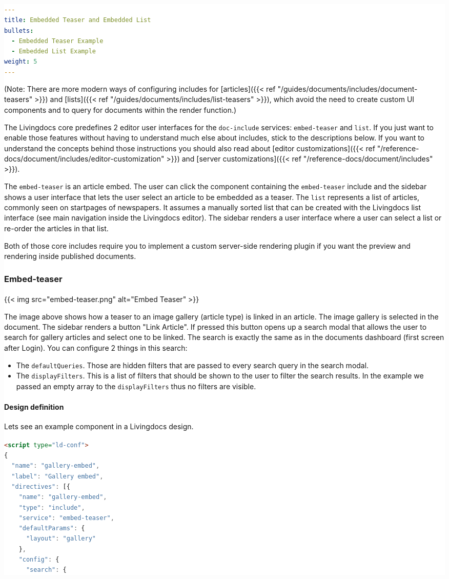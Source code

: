 ```yaml
---
title: Embedded Teaser and Embedded List
bullets:
  - Embedded Teaser Example
  - Embedded List Example
weight: 5
---
```


(Note: There are more modern ways of configuring includes for [articles]({{< ref "/guides/documents/includes/document-teasers" >}}) and [lists]({{< ref "/guides/documents/includes/list-teasers" >}}), which avoid the need to create custom UI components and to query for documents within the render function.)

The Livingdocs core predefines 2 editor user interfaces for the `doc-include` services: `embed-teaser` and `list`. If you just want to enable those features without having to understand much else about includes, stick to the descriptions below. If you want to understand the concepts behind those instructions you should also read about [editor customizations]({{< ref "/reference-docs/document/includes/editor-customization" >}}) and [server customizations]({{< ref "/reference-docs/document/includes" >}}).

The `embed-teaser` is an article embed. The user can click the component containing the `embed-teaser` include and the sidebar shows a user interface that lets the user select an article to be embedded as a teaser.
The `list` represents a list of articles, commonly seen on startpages of newspapers. It assumes a manually sorted list that can be created with the Livingdocs list interface (see main navigation inside the Livingdocs editor). The sidebar renders a user interface where a user can select a list or re-order the articles in that list.

Both of those core includes require you to implement a custom server-side rendering plugin if you want the preview and rendering inside published documents.

### Embed-teaser

{{< img src="embed-teaser.png" alt="Embed Teaser" >}}

The image above shows how a teaser to an image gallery (article type) is linked in an article. The image gallery is selected in the document. The sidebar renders a button "Link Article". If pressed this button opens up a search modal that allows the user to search for gallery articles and select one to be linked.
The search is exactly the same as in the documents dashboard (first screen after Login). You can configure 2 things in this search:
- The `defaultQueries`. Those are hidden filters that are passed to every search query in the search modal.
- The `displayFilters`. This is a list of filters that should be shown to the user to filter the search results. In the example we passed an empty array to the `displayFilters` thus no filters are visible.

#### Design definition

Lets see an example component in a Livingdocs design.

```html
<script type="ld-conf">
{
  "name": "gallery-embed",
  "label": "Gallery embed",
  "directives": [{
    "name": "gallery-embed",
    "type": "include",
    "service": "embed-teaser",
    "defaultParams": {
      "layout": "gallery"
    },
    "config": {
      "search": {
```